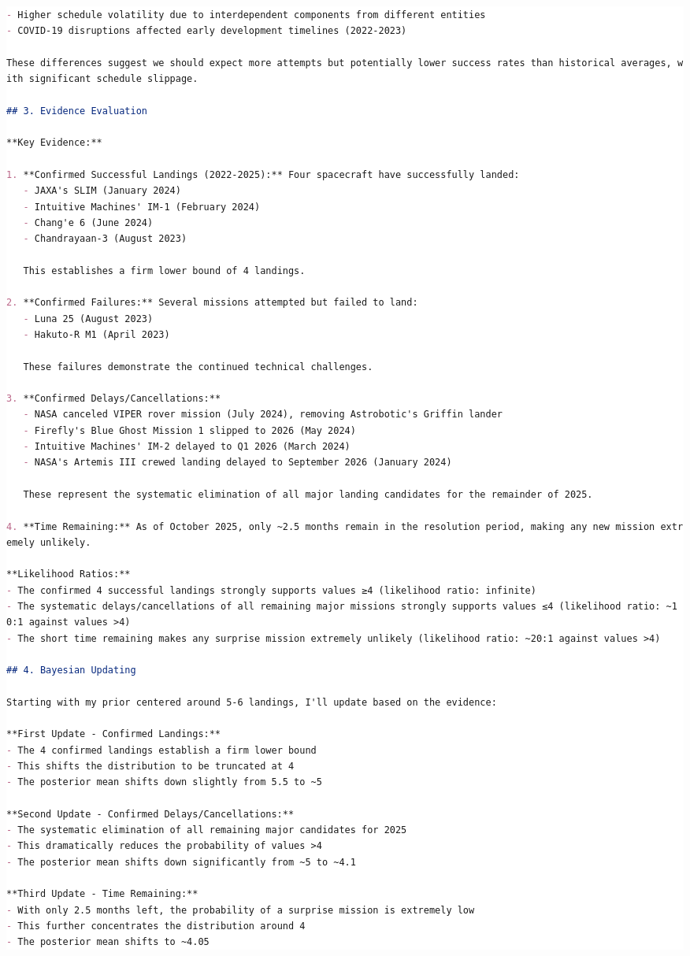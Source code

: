 ```md
- Higher schedule volatility due to interdependent components from different entities
- COVID-19 disruptions affected early development timelines (2022-2023)

These differences suggest we should expect more attempts but potentially lower success rates than historical averages, with significant schedule slippage.

## 3. Evidence Evaluation

**Key Evidence:**

1. **Confirmed Successful Landings (2022-2025):** Four spacecraft have successfully landed:
   - JAXA's SLIM (January 2024)
   - Intuitive Machines' IM-1 (February 2024)
   - Chang'e 6 (June 2024)
   - Chandrayaan-3 (August 2023)
   
   This establishes a firm lower bound of 4 landings.

2. **Confirmed Failures:** Several missions attempted but failed to land:
   - Luna 25 (August 2023)
   - Hakuto-R M1 (April 2023)
   
   These failures demonstrate the continued technical challenges.

3. **Confirmed Delays/Cancellations:**
   - NASA canceled VIPER rover mission (July 2024), removing Astrobotic's Griffin lander
   - Firefly's Blue Ghost Mission 1 slipped to 2026 (May 2024)
   - Intuitive Machines' IM-2 delayed to Q1 2026 (March 2024)
   - NASA's Artemis III crewed landing delayed to September 2026 (January 2024)
   
   These represent the systematic elimination of all major landing candidates for the remainder of 2025.

4. **Time Remaining:** As of October 2025, only ~2.5 months remain in the resolution period, making any new mission extremely unlikely.

**Likelihood Ratios:**
- The confirmed 4 successful landings strongly supports values ≥4 (likelihood ratio: infinite)
- The systematic delays/cancellations of all remaining major missions strongly supports values ≤4 (likelihood ratio: ~10:1 against values >4)
- The short time remaining makes any surprise mission extremely unlikely (likelihood ratio: ~20:1 against values >4)

## 4. Bayesian Updating

Starting with my prior centered around 5-6 landings, I'll update based on the evidence:

**First Update - Confirmed Landings:**
- The 4 confirmed landings establish a firm lower bound
- This shifts the distribution to be truncated at 4
- The posterior mean shifts down slightly from 5.5 to ~5

**Second Update - Confirmed Delays/Cancellations:**
- The systematic elimination of all remaining major candidates for 2025
- This dramatically reduces the probability of values >4
- The posterior mean shifts down significantly from ~5 to ~4.1

**Third Update - Time Remaining:**
- With only 2.5 months left, the probability of a surprise mission is extremely low
- This further concentrates the distribution around 4
- The posterior mean shifts to ~4.05

```